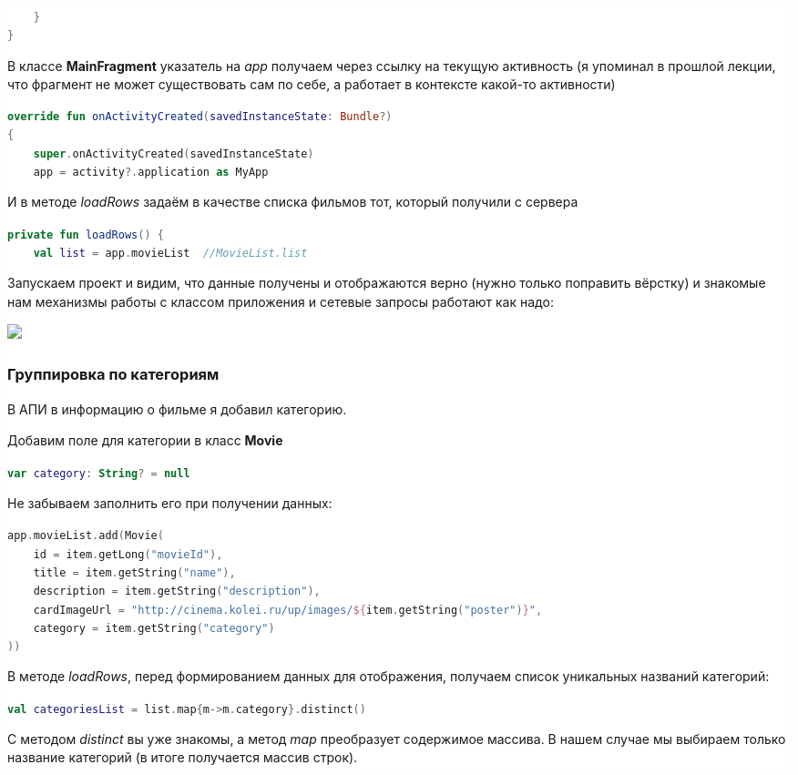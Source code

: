 ```kt
    }
}
```

В классе **MainFragment** указатель на *app* получаем через ссылку на текущую активность (я упоминал в прошлой лекции, что фрагмент не может существовать сам по себе, а работает в контексте какой-то активности)

```kt
override fun onActivityCreated(savedInstanceState: Bundle?) 
{
    super.onActivityCreated(savedInstanceState)
    app = activity?.application as MyApp
```

И в методе *loadRows* задаём в качестве списка фильмов тот, который получили с сервера

```kt
private fun loadRows() {
    val list = app.movieList  //MovieList.list
```

Запускаем проект и видим, что данные получены и отображаются верно (нужно только поправить вёрстку) и знакомые нам механизмы работы с классом приложения и сетевые запросы работают как надо:

![](../img/tv_08.png)

### Группировка по категориям

В АПИ в информацию о фильме я добавил категорию. 

Добавим поле для категории в класс **Movie**

```kt
var category: String? = null
```

Не забываем заполнить его при получении данных:

```kt
app.movieList.add(Movie(
    id = item.getLong("movieId"),
    title = item.getString("name"),
    description = item.getString("description"),
    cardImageUrl = "http://cinema.kolei.ru/up/images/${item.getString("poster")}",
    category = item.getString("category")
))
```

В методе *loadRows*, перед формированием данных для отображения, получаем список уникальных названий категорий:

```kt
val categoriesList = list.map{m->m.category}.distinct()
```

С методом *distinct* вы уже знакомы, а метод *map* преобразует содержимое массива. В нашем случае мы выбираем только название категорий (в итоге получается массив строк).
